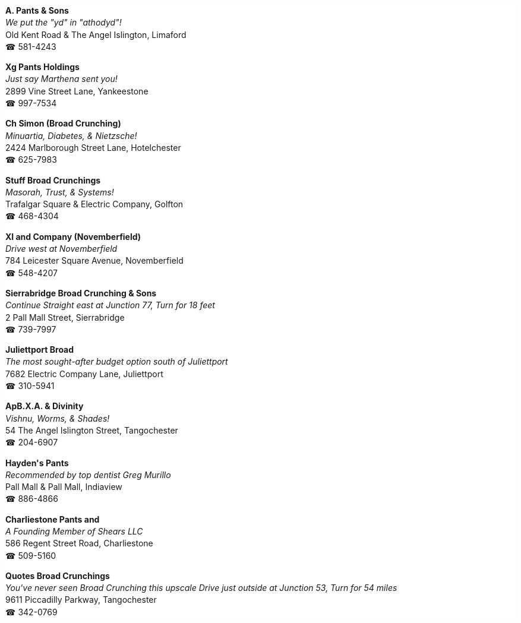 **A. Pants & Sons**  
_We put the "yd" in "athodyd"!_  
Old Kent Road & The Angel Islington, Limaford  
☎ 581-4243

**Xg Pants Holdings**  
_Just say Marthena sent you!_  
2899 Vine Street Lane, Yankeestone  
☎ 997-7534

**Ch Simon (Broad Crunching)**  
_Minuartia, Diabetes, & Nietzsche!_  
2424 Marlborough Street Lane, Hotelchester  
☎ 625-7983

**Stuff Broad Crunchings**  
_Masorah, Trust, & Systems!_  
Trafalgar Square & Electric Company, Golfton  
☎ 468-4304

**Xl and Company (Novemberfield)**  
_Drive west at Novemberfield_  
784 Leicester Square Avenue, Novemberfield  
☎ 548-4207

**Sierrabridge Broad Crunching & Sons**  
_Continue Straight east at Junction 77, Turn for 18 feet_  
2 Pall Mall Street, Sierrabridge  
☎ 739-7997

**Juliettport Broad**  
_The most sought-after budget option south of Juliettport_  
7682 Electric Company Lane, Juliettport  
☎ 310-5941

**ApB.X.A. & Divinity**  
_Vishnu, Worms, & Shades!_  
54 The Angel Islington Street, Tangochester  
☎ 204-6907

**Hayden's Pants**  
_Recommended by top dentist Greg Murillo_  
Pall Mall & Pall Mall, Indiaview  
☎ 886-4866

**Charliestone Pants and**  
_A Founding Member of Shears LLC_  
586 Regent Street Road, Charliestone  
☎ 509-5160

**Quotes Broad Crunchings**  
_You've never seen Broad Crunching this upscale 
Drive just outside at Junction 53, Turn for 54 miles_  
9611 Piccadilly Parkway, Tangochester  
☎ 342-0769
